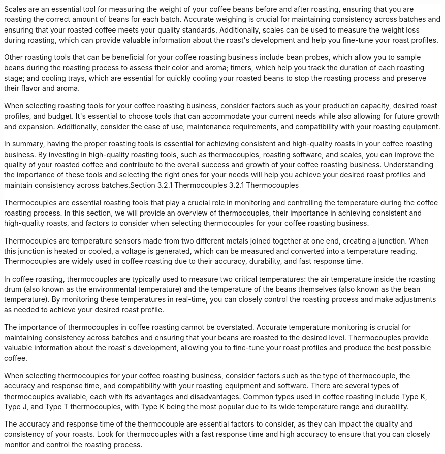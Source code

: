 Scales are an essential tool for measuring the weight of your coffee beans before and after roasting, ensuring that you are roasting the correct amount of beans for each batch. Accurate weighing is crucial for maintaining consistency across batches and ensuring that your roasted coffee meets your quality standards. Additionally, scales can be used to measure the weight loss during roasting, which can provide valuable information about the roast's development and help you fine-tune your roast profiles.

Other roasting tools that can be beneficial for your coffee roasting business include bean probes, which allow you to sample beans during the roasting process to assess their color and aroma; timers, which help you track the duration of each roasting stage; and cooling trays, which are essential for quickly cooling your roasted beans to stop the roasting process and preserve their flavor and aroma.

When selecting roasting tools for your coffee roasting business, consider factors such as your production capacity, desired roast profiles, and budget. It's essential to choose tools that can accommodate your current needs while also allowing for future growth and expansion. Additionally, consider the ease of use, maintenance requirements, and compatibility with your roasting equipment.

In summary, having the proper roasting tools is essential for achieving consistent and high-quality roasts in your coffee roasting business. By investing in high-quality roasting tools, such as thermocouples, roasting software, and scales, you can improve the quality of your roasted coffee and contribute to the overall success and growth of your coffee roasting business. Understanding the importance of these tools and selecting the right ones for your needs will help you achieve your desired roast profiles and maintain consistency across batches.Section 3.2.1 Thermocouples
3.2.1 Thermocouples

Thermocouples are essential roasting tools that play a crucial role in monitoring and controlling the temperature during the coffee roasting process. In this section, we will provide an overview of thermocouples, their importance in achieving consistent and high-quality roasts, and factors to consider when selecting thermocouples for your coffee roasting business.

Thermocouples are temperature sensors made from two different metals joined together at one end, creating a junction. When this junction is heated or cooled, a voltage is generated, which can be measured and converted into a temperature reading. Thermocouples are widely used in coffee roasting due to their accuracy, durability, and fast response time.

In coffee roasting, thermocouples are typically used to measure two critical temperatures: the air temperature inside the roasting drum (also known as the environmental temperature) and the temperature of the beans themselves (also known as the bean temperature). By monitoring these temperatures in real-time, you can closely control the roasting process and make adjustments as needed to achieve your desired roast profile.

The importance of thermocouples in coffee roasting cannot be overstated. Accurate temperature monitoring is crucial for maintaining consistency across batches and ensuring that your beans are roasted to the desired level. Thermocouples provide valuable information about the roast's development, allowing you to fine-tune your roast profiles and produce the best possible coffee.

When selecting thermocouples for your coffee roasting business, consider factors such as the type of thermocouple, the accuracy and response time, and compatibility with your roasting equipment and software. There are several types of thermocouples available, each with its advantages and disadvantages. Common types used in coffee roasting include Type K, Type J, and Type T thermocouples, with Type K being the most popular due to its wide temperature range and durability.

The accuracy and response time of the thermocouple are essential factors to consider, as they can impact the quality and consistency of your roasts. Look for thermocouples with a fast response time and high accuracy to ensure that you can closely monitor and control the roasting process.
